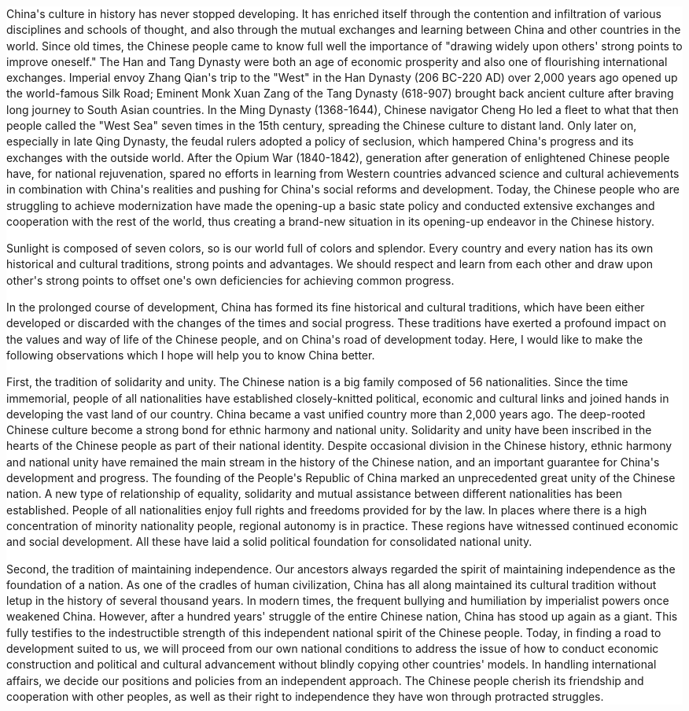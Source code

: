 China's culture in history has never stopped developing. It has enriched itself through the contention and infiltration of various disciplines and schools of thought, and also through the mutual exchanges and learning between China and other countries in the world. Since old times, the Chinese people came to know full well the importance of "drawing widely upon others' strong points to improve oneself." The Han and Tang Dynasty were both an age of economic prosperity and also one of flourishing international exchanges. Imperial envoy Zhang Qian's trip to the "West" in the Han Dynasty (206 BC-220 AD) over 2,000 years ago opened up the world-famous Silk Road; Eminent Monk Xuan Zang of the Tang Dynasty (618-907) brought back ancient culture after braving long journey to South Asian countries. In the Ming Dynasty (1368-1644), Chinese navigator Cheng Ho led a fleet to what that then people called the "West Sea" seven times in the 15th century, spreading the Chinese culture to distant land. Only later on, especially in late Qing Dynasty, the feudal rulers adopted a policy of seclusion, which hampered China's progress and its exchanges with the outside world. After the Opium War (1840-1842), generation after generation of enlightened Chinese people have, for national rejuvenation, spared no efforts in learning from Western countries advanced science and cultural achievements in combination with China's realities and pushing for China's social reforms and development. Today, the Chinese people who are struggling to achieve modernization have made the opening-up a basic state policy and conducted extensive exchanges and cooperation with the rest of the world, thus creating a brand-new situation in its opening-up endeavor in the Chinese history.

Sunlight is composed of seven colors, so is our world full of colors and splendor. Every country and every nation has its own historical and cultural traditions, strong points and advantages. We should respect and learn from each other and draw upon other's strong points to offset one's own deficiencies for achieving common progress.

In the prolonged course of development, China has formed its fine historical and cultural traditions, which have been either developed or discarded with the changes of the times and social progress. These traditions have exerted a profound impact on the values and way of life of the Chinese people, and on China's road of development today. Here, I would like to make the following observations which I hope will help you to know China better.

First, the tradition of solidarity and unity. The Chinese nation is a big family composed of 56 nationalities. Since the time immemorial, people of all nationalities have established closely-knitted political, economic and cultural links and joined hands in developing the vast land of our country. China became a vast unified country more than 2,000 years ago. The deep-rooted Chinese culture become a strong bond for ethnic harmony and national unity. Solidarity and unity have been inscribed in the hearts of the Chinese people as part of their national identity. Despite occasional division in the Chinese history, ethnic harmony and national unity have remained the main stream in the history of the Chinese nation, and an important guarantee for China's development and progress. The founding of the People's Republic of China marked an unprecedented great unity of the Chinese nation. A new type of relationship of equality, solidarity and mutual assistance between different nationalities has been established. People of all nationalities enjoy full rights and freedoms provided for by the law. In places where there is a high concentration of minority nationality people, regional autonomy is in practice. These regions have witnessed continued economic and social development. All these have laid a solid political foundation for consolidated national unity.

Second, the tradition of maintaining independence. Our ancestors always regarded the spirit of maintaining independence as the foundation of a nation. As one of the cradles of human civilization, China has all along maintained its cultural tradition without letup in the history of several thousand years. In modern times, the frequent bullying and humiliation by imperialist powers once weakened China. However, after a hundred years' struggle of the entire Chinese nation, China has stood up again as a giant. This fully testifies to the indestructible strength of this independent national spirit of the Chinese people. Today, in finding a road to development suited to us, we will proceed from our own national conditions to address the issue of how to conduct economic construction and political and cultural advancement without blindly copying other countries' models. In handling international affairs, we decide our positions and policies from an independent approach. The Chinese people cherish its friendship and cooperation with other peoples, as well as their right to independence they have won through protracted struggles.
